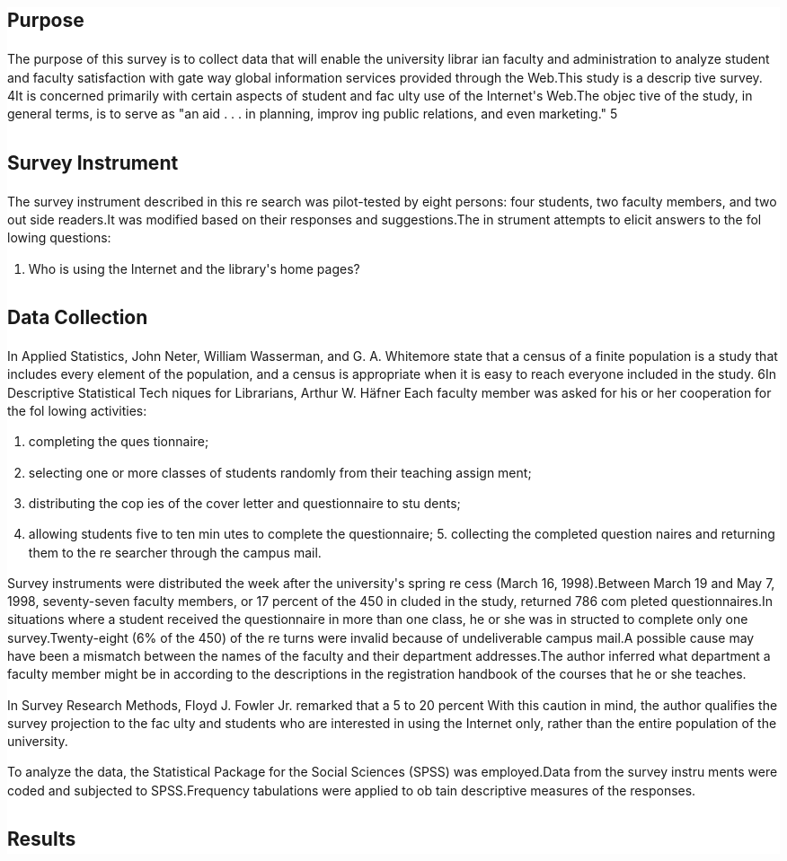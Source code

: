 
## Purpose

The purpose of this survey is to collect data that will enable the university librar ian faculty and administration to analyze student and faculty satisfaction with gate way global information services provided through the Web.This study is a descrip tive survey. 4It is concerned primarily with certain aspects of student and fac ulty use of the Internet's Web.The objec tive of the study, in general terms, is to serve as "an aid . . . in planning, improv ing public relations, and even marketing." 5


## Survey Instrument

The survey instrument described in this re search was pilot-tested by eight persons: four students, two faculty members, and two out side readers.It was modified based on their responses and suggestions.The in strument attempts to elicit answers to the fol lowing questions:

1. Who is using the Internet and the library's home pages?


## Data Collection

In Applied Statistics, John Neter, William Wasserman, and G. A. Whitemore state that a census of a finite population is a study that includes every element of the population, and a census is appropriate when it is easy to reach everyone included in the study. 6In Descriptive Statistical Tech niques for Librarians, Arthur W. Häfner  Each faculty member was asked for his or her cooperation for the fol lowing activities:

1. completing the ques tionnaire;

2. selecting one or more classes of students randomly from their teaching assign ment;

3. distributing the cop ies of the cover letter and questionnaire to stu dents;

4. allowing students five to ten min utes to complete the questionnaire; 5. collecting the completed question naires and returning them to the re searcher through the campus mail.

Survey instruments were distributed the week after the university's spring re cess (March 16, 1998).Between March 19 and May 7, 1998, seventy-seven faculty members, or 17 percent of the 450 in cluded in the study, returned 786 com pleted questionnaires.In situations where a student received the questionnaire in more than one class, he or she was in structed to complete only one survey.Twenty-eight (6% of the 450) of the re turns were invalid because of undeliverable campus mail.A possible cause may have been a mismatch between the names of the faculty and their department addresses.The author inferred what department a faculty member might be in according to the descriptions in the registration handbook of the courses that he or she teaches.

In Survey Research Methods, Floyd J. Fowler Jr. remarked that a 5 to 20 percent  With this caution in mind, the author qualifies the survey projection to the fac ulty and students who are interested in using the Internet only, rather than the entire population of the university.

To analyze the data, the Statistical Package for the Social Sciences (SPSS) was employed.Data from the survey instru ments were coded and subjected to SPSS.Frequency tabulations were applied to ob tain descriptive measures of the responses.


## Results
